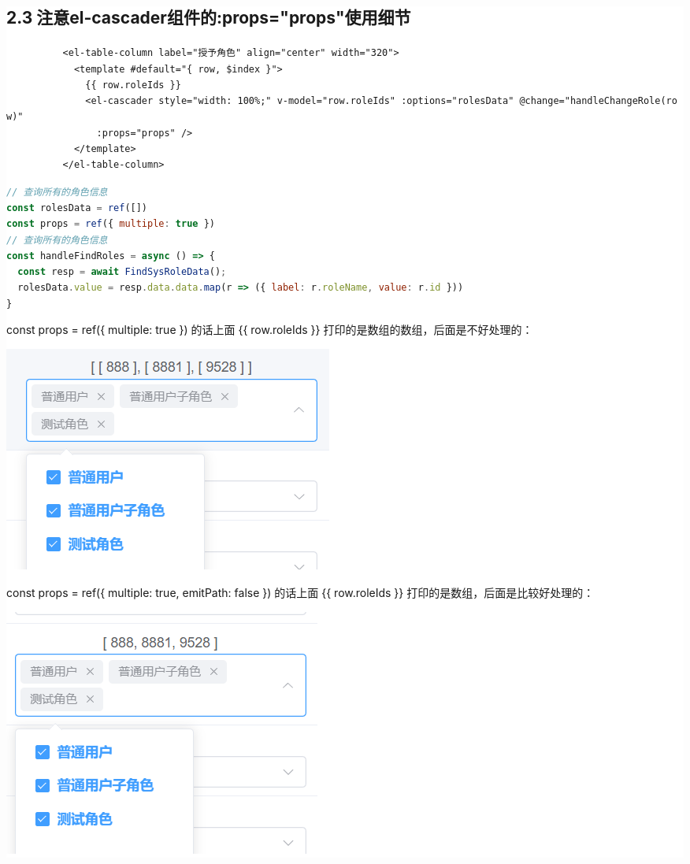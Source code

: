 

## 2.3 注意el-cascader组件的:props="props"使用细节

```vue
          <el-table-column label="授予角色" align="center" width="320">
            <template #default="{ row, $index }">
              {{ row.roleIds }}
              <el-cascader style="width: 100%;" v-model="row.roleIds" :options="rolesData" @change="handleChangeRole(row)"
                :props="props" />
            </template>
          </el-table-column>
```

```js
// 查询所有的角色信息
const rolesData = ref([])
const props = ref({ multiple: true })
// 查询所有的角色信息
const handleFindRoles = async () => {
  const resp = await FindSysRoleData();
  rolesData.value = resp.data.data.map(r => ({ label: r.roleName, value: r.id }))
}
```

const props = ref({ multiple: true }) 的话上面 {{ row.roleIds }} 打印的是数组的数组，后面是不好处理的：

![image-20240321221523010](./image-20240321221523010.png)

const props = ref({ multiple: true, emitPath: false }) 的话上面 {{ row.roleIds }} 打印的是数组，后面是比较好处理的：

![image-20240321221549044](./image-20240321221549044.png)
